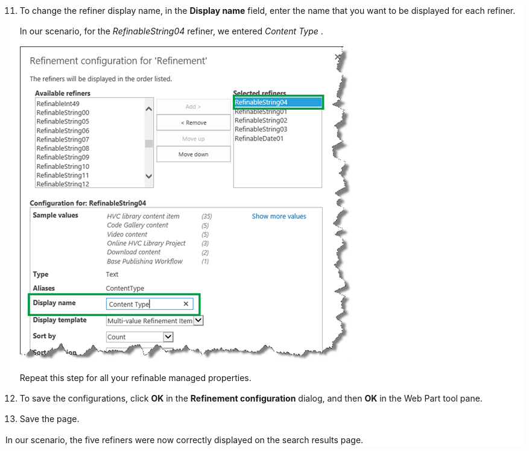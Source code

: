 11. To change the refiner display name, in the **Display name** field, enter the name that you want to be displayed for each refiner. 
    
    In our scenario, for the  *RefinableString04*  refiner, we entered  *Content Type*  . 
    
     ![Display Name](../media/OTCSP_DisplayName.png)
  
    Repeat this step for all your refinable managed properties.
    
12. To save the configurations, click **OK** in the **Refinement configuration** dialog, and then **OK** in the Web Part tool pane. 
    
13. Save the page.
    
In our scenario, the five refiners were now correctly displayed on the search results page.
  